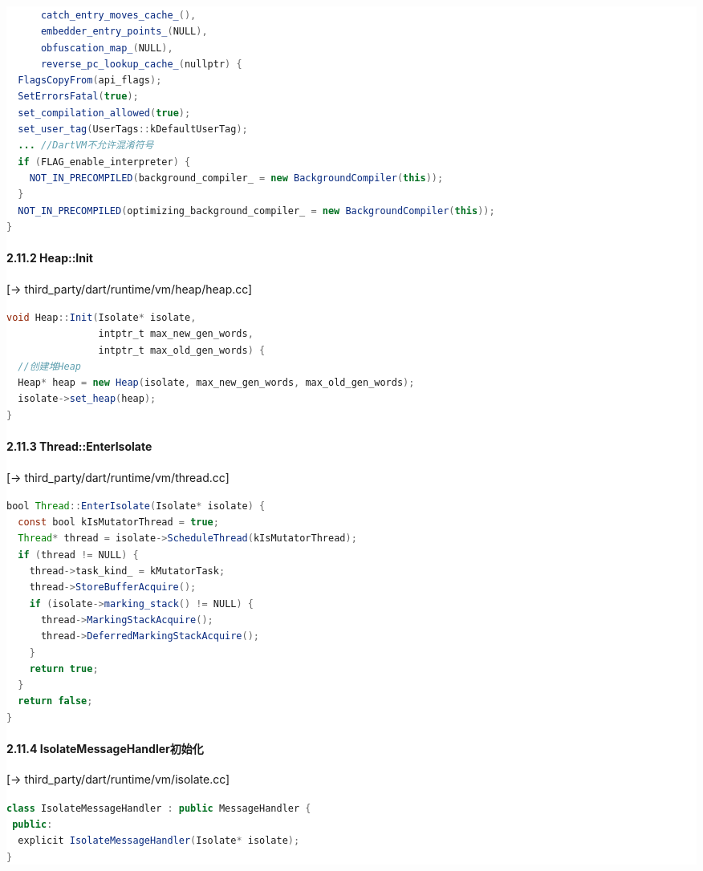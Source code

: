 ```Java
      catch_entry_moves_cache_(),
      embedder_entry_points_(NULL),
      obfuscation_map_(NULL),
      reverse_pc_lookup_cache_(nullptr) {
  FlagsCopyFrom(api_flags);
  SetErrorsFatal(true);
  set_compilation_allowed(true);
  set_user_tag(UserTags::kDefaultUserTag);
  ... //DartVM不允许混淆符号
  if (FLAG_enable_interpreter) {
    NOT_IN_PRECOMPILED(background_compiler_ = new BackgroundCompiler(this));
  }
  NOT_IN_PRECOMPILED(optimizing_background_compiler_ = new BackgroundCompiler(this));
}
```

#### 2.11.2 Heap::Init
[-> third_party/dart/runtime/vm/heap/heap.cc]

```Java
void Heap::Init(Isolate* isolate,
                intptr_t max_new_gen_words,
                intptr_t max_old_gen_words) {
  //创建堆Heap
  Heap* heap = new Heap(isolate, max_new_gen_words, max_old_gen_words);
  isolate->set_heap(heap);
}
```

#### 2.11.3 Thread::EnterIsolate
[-> third_party/dart/runtime/vm/thread.cc]

```Java
bool Thread::EnterIsolate(Isolate* isolate) {
  const bool kIsMutatorThread = true;
  Thread* thread = isolate->ScheduleThread(kIsMutatorThread);
  if (thread != NULL) {
    thread->task_kind_ = kMutatorTask;
    thread->StoreBufferAcquire();
    if (isolate->marking_stack() != NULL) {
      thread->MarkingStackAcquire();
      thread->DeferredMarkingStackAcquire();
    }
    return true;
  }
  return false;
}
```

#### 2.11.4 IsolateMessageHandler初始化
[-> third_party/dart/runtime/vm/isolate.cc]

```Java
class IsolateMessageHandler : public MessageHandler {
 public:
  explicit IsolateMessageHandler(Isolate* isolate);
}
```
